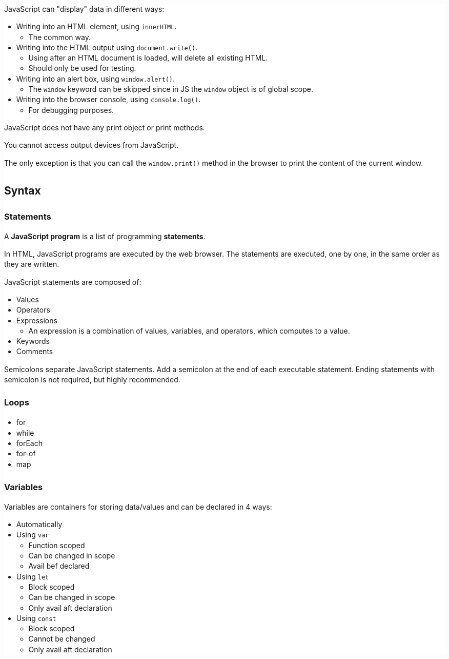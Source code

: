 JavaScript can "display" data in different ways:

- Writing into an HTML element, using `innerHTML`.
  - The common way.
- Writing into the HTML output using `document.write()`.
  - Using after an HTML document is loaded, will delete all existing HTML.
  - Should only be used for testing.
- Writing into an alert box, using `window.alert()`.
  - The `window` keyword can be skipped since in JS the `window` object is of global scope.
- Writing into the browser console, using `console.log()`.
  - For debugging purposes.

JavaScript does not have any print object or print methods.

You cannot access output devices from JavaScript.

The only exception is that you can call the `window.print()` method in the browser to print the content of the current window.

## Syntax

### Statements

A **JavaScript program** is a list of programming **statements**.

In HTML, JavaScript programs are executed by the web browser. The statements are executed, one by one, in the same order as they are written.

JavaScript statements are composed of:

- Values
- Operators
- Expressions
  - An expression is a combination of values, variables, and operators, which computes to a value.
- Keywords
- Comments

Semicolons separate JavaScript statements. Add a semicolon at the end of each executable statement. Ending statements with semicolon is not required, but highly recommended.

### Loops

- for
- while
- forEach
- for-of
- map

### Variables

Variables are containers for storing data/values and can be declared in 4 ways:

- Automatically
- Using `var`
  - Function scoped
  - Can be changed in scope
  - Avail bef declared
- Using `let`
  - Block scoped
  - Can be changed in scope
  - Only avail aft declaration
- Using `const`
  - Block scoped
  - Cannot be changed
  - Only avail aft declaration

